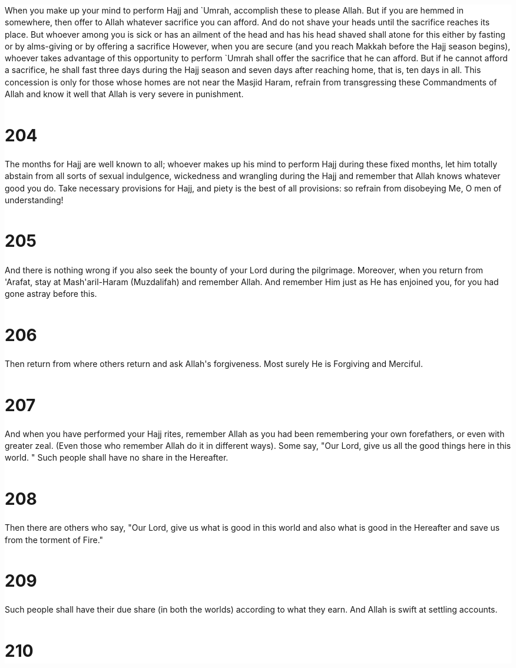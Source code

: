 When you make up your mind to perform Hajj and \`Umrah, accomplish these to please Allah. But if you are hemmed in somewhere, then offer to Allah whatever sacrifice you can afford. And do not shave your heads until the sacrifice reaches its place. But whoever among you is sick or has an ailment of the head and has his head shaved shall atone for this either by fasting or by alms-giving or by offering a sacrifice However, when you are secure (and you reach Makkah before the Hajj season begins), whoever takes advantage of this opportunity to perform \`Umrah shall offer the sacrifice that he can afford. But if he cannot afford a sacrifice, he shall fast three days during the Hajj season and seven days after reaching home, that is, ten days in all. This concession is only for those whose homes are not near the Masjid Haram, refrain from transgressing these Commandments of Allah and know it well that Allah is very severe in punishment.

# 204

The months for Hajj are well known to all; whoever makes up his mind to perform Hajj during these fixed months, let him totally abstain from all sorts of sexual indulgence, wickedness and wrangling during the Hajj and remember that Allah knows whatever good you do. Take necessary provisions for Hajj, and piety is the best of all provisions: so refrain from disobeying Me, O men of understanding!

# 205

And there is nothing wrong if you also seek the bounty of your Lord during the pilgrimage. Moreover, when you return from 'Arafat, stay at Mash'aril-Haram (Muzdalifah) and remember Allah. And remember Him just as He has enjoined you, for you had gone astray before this.

# 206

Then return from where others return and ask Allah's forgiveness. Most surely He is Forgiving and Merciful.

# 207

And when you have performed your Hajj rites, remember Allah as you had been remembering your own forefathers, or even with greater zeal. (Even those who remember Allah do it in different ways). Some say, "Our Lord, give us all the good things here in this world. " Such people shall have no share in the Hereafter.

# 208

Then there are others who say, "Our Lord, give us what is good in this world and also what is good in the Hereafter and save us from the torment of Fire."

# 209

Such people shall have their due share (in both the worlds) according to what they earn. And Allah is swift at settling accounts.

# 210
